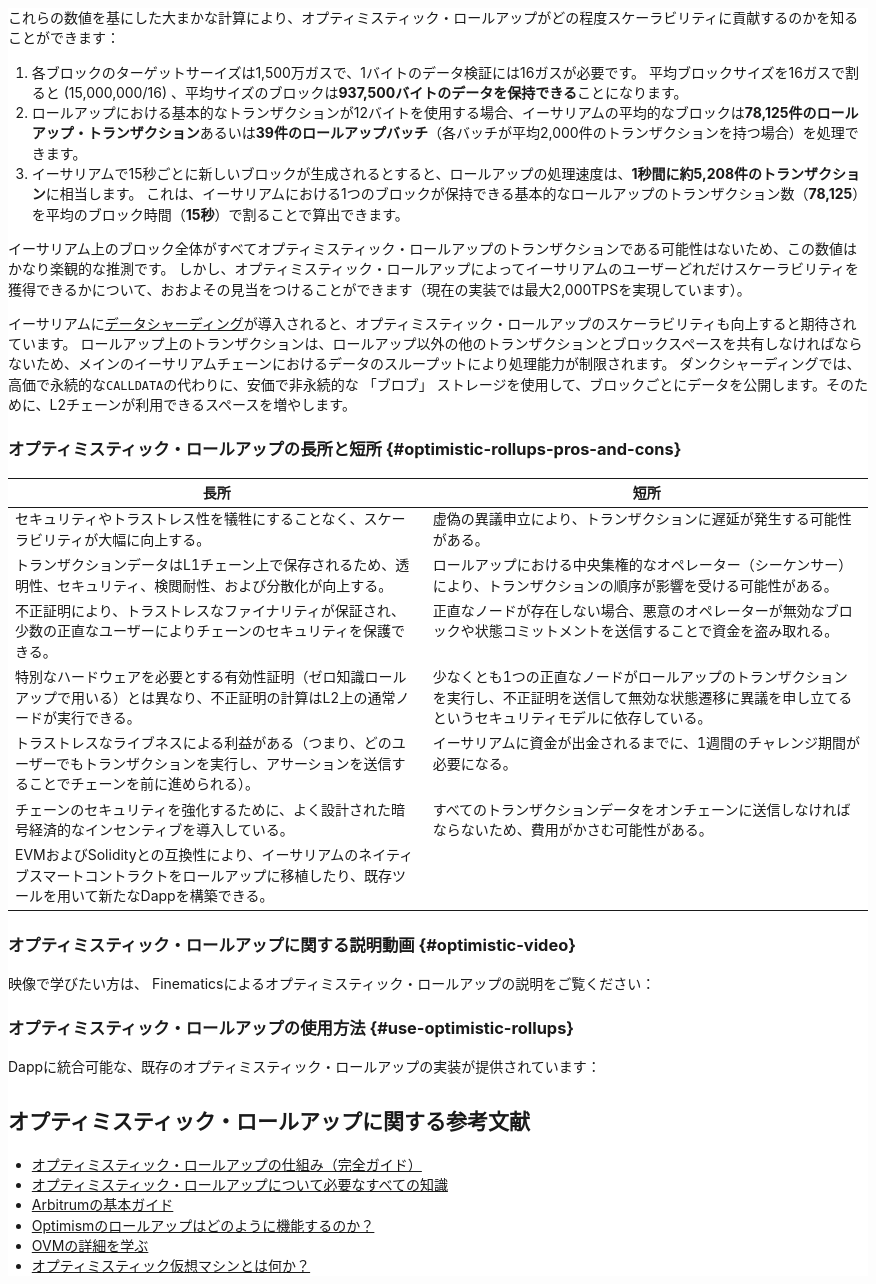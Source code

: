 これらの数値を基にした大まかな計算により、オプティミスティック・ロールアップがどの程度スケーラビリティに貢献するのかを知ることができます：

1. 各ブロックのターゲットサーイズは1,500万ガスで、1バイトのデータ検証には16ガスが必要です。 平均ブロックサイズを16ガスで割ると (15,000,000/16) 、平均サイズのブロックは**937,500バイトのデータを保持できる**ことになります。
2. ロールアップにおける基本的なトランザクションが12バイトを使用する場合、イーサリアムの平均的なブロックは**78,125件のロールアップ・トランザクション**あるいは**39件のロールアップバッチ**（各バッチが平均2,000件のトランザクションを持つ場合）を処理できます。
3. イーサリアムで15秒ごとに新しいブロックが生成されるとすると、ロールアップの処理速度は、**1秒間に約5,208件のトランザクション**に相当します。 これは、イーサリアムにおける1つのブロックが保持できる基本的なロールアップのトランザクション数（**78,125**）を平均のブロック時間（**15秒**）で割ることで算出できます。

イーサリアム上のブロック全体がすべてオプティミスティック・ロールアップのトランザクションである可能性はないため、この数値はかなり楽観的な推測です。 しかし、オプティミスティック・ロールアップによってイーサリアムのユーザーどれだけスケーラビリティを獲得できるかについて、おおよその見当をつけることができます（現在の実装では最大2,000TPSを実現しています）。

イーサリアムに[データシャーディング](/roadmap/danksharding/)が導入されると、オプティミスティック・ロールアップのスケーラビリティも向上すると期待されています。 ロールアップ上のトランザクションは、ロールアップ以外の他のトランザクションとブロックスペースを共有しなければならないため、メインのイーサリアムチェーンにおけるデータのスループットにより処理能力が制限されます。 ダンクシャーディングでは、高価で永続的な`CALLDATA`の代わりに、安価で非永続的な 「ブロブ」 ストレージを使用して、ブロックごとにデータを公開します。そのために、L2チェーンが利用できるスペースを増やします。

### オプティミスティック・ロールアップの長所と短所 {#optimistic-rollups-pros-and-cons}

| 長所                                                                                 | 短所                                                                               |
| ---------------------------------------------------------------------------------- | -------------------------------------------------------------------------------- |
| セキュリティやトラストレス性を犠牲にすることなく、スケーラビリティが大幅に向上する。                                         | 虚偽の異議申立により、トランザクションに遅延が発生する可能性がある。                                               |
| トランザクションデータはL1チェーン上で保存されるため、透明性、セキュリティ、検閲耐性、および分散化が向上する。                           | ロールアップにおける中央集権的なオペレーター（シーケンサー）により、トランザクションの順序が影響を受ける可能性がある。                      |
| 不正証明により、トラストレスなファイナリティが保証され、少数の正直なユーザーによりチェーンのセキュリティを保護できる。                        | 正直なノードが存在しない場合、悪意のオペレーターが無効なブロックや状態コミットメントを送信することで資金を盗み取れる。                      |
| 特別なハードウェアを必要とする有効性証明（ゼロ知識ロールアップで用いる）とは異なり、不正証明の計算はL2上の通常ノードが実行できる。                 | 少なくとも1つの正直なノードがロールアップのトランザクションを実行し、不正証明を送信して無効な状態遷移に異議を申し立てるというセキュリティモデルに依存している。 |
| トラストレスなライブネスによる利益がある（つまり、どのユーザーでもトランザクションを実行し、アサーションを送信することでチェーンを前に進められる）。         | イーサリアムに資金が出金されるまでに、1週間のチャレンジ期間が必要になる。                                            |
| チェーンのセキュリティを強化するために、よく設計された暗号経済的なインセンティブを導入している。                                   | すべてのトランザクションデータをオンチェーンに送信しなければならないため、費用がかさむ可能性がある。                               |
| EVMおよびSolidityとの互換性により、イーサリアムのネイティブスマートコントラクトをロールアップに移植したり、既存ツールを用いて新たなDappを構築できる。 |                                                                                  |

### オプティミスティック・ロールアップに関する説明動画 {#optimistic-video}

映像で学びたい方は、 Finematicsによるオプティミスティック・ロールアップの説明をご覧ください：

<YouTube id="7pWxCklcNsU" start="263" />

### オプティミスティック・ロールアップの使用方法 {#use-optimistic-rollups}

Dappに統合可能な、既存のオプティミスティック・ロールアップの実装が提供されています：

<RollupProductDevDoc rollupType="optimistic" />

## オプティミスティック・ロールアップに関する参考文献

- [オプティミスティック・ロールアップの仕組み（完全ガイド）](https://www.alchemy.com/overviews/optimistic-rollups)
- [オプティミスティック・ロールアップについて必要なすべての知識](https://research.paradigm.xyz/rollups)
- [Arbitrumの基本ガイド](https://newsletter.banklesshq.com/p/the-essential-guide-to-arbitrum)
- [Optimismのロールアップはどのように機能するのか？](https://www.paradigm.xyz/2021/01/how-does-optimisms-rollup-really-work)
- [OVMの詳細を学ぶ](https://medium.com/ethereum-optimism/ovm-deep-dive-a300d1085f52)
- [オプティミスティック仮想マシンとは何か？](https://www.alchemy.com/overviews/optimistic-virtual-machine)
